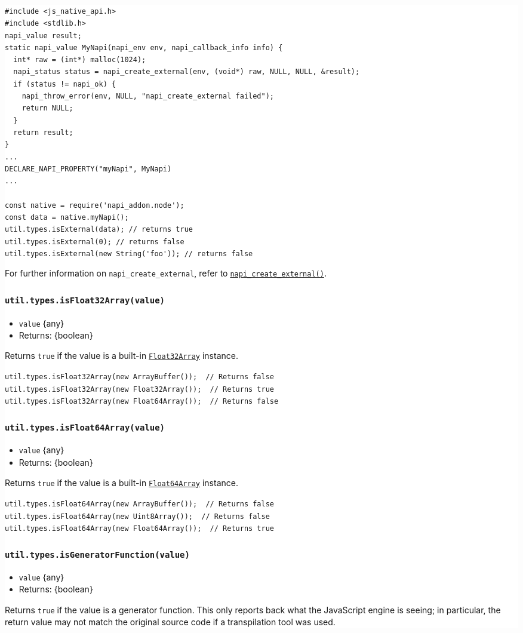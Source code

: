     #include <js_native_api.h>
    #include <stdlib.h>
    napi_value result;
    static napi_value MyNapi(napi_env env, napi_callback_info info) {
      int* raw = (int*) malloc(1024);
      napi_status status = napi_create_external(env, (void*) raw, NULL, NULL, &result);
      if (status != napi_ok) {
        napi_throw_error(env, NULL, "napi_create_external failed");
        return NULL;
      }
      return result;
    }
    ...
    DECLARE_NAPI_PROPERTY("myNapi", MyNapi)
    ...

    const native = require('napi_addon.node');
    const data = native.myNapi();
    util.types.isExternal(data); // returns true
    util.types.isExternal(0); // returns false
    util.types.isExternal(new String('foo')); // returns false

For further information on `napi_create_external`, refer to [`napi_create_external()`](n-api.md#n_api_napi_create_external).

### `util.types.isFloat32Array(value)`

-   `value` {any}
-   Returns: {boolean}

Returns `true` if the value is a built-in [`Float32Array`](https://developer.mozilla.org/en-US/docs/Web/JavaScript/Reference/Global_Objects/Float32Array) instance.

    util.types.isFloat32Array(new ArrayBuffer());  // Returns false
    util.types.isFloat32Array(new Float32Array());  // Returns true
    util.types.isFloat32Array(new Float64Array());  // Returns false

### `util.types.isFloat64Array(value)`

-   `value` {any}
-   Returns: {boolean}

Returns `true` if the value is a built-in [`Float64Array`](https://developer.mozilla.org/en-US/docs/Web/JavaScript/Reference/Global_Objects/Float64Array) instance.

    util.types.isFloat64Array(new ArrayBuffer());  // Returns false
    util.types.isFloat64Array(new Uint8Array());  // Returns false
    util.types.isFloat64Array(new Float64Array());  // Returns true

### `util.types.isGeneratorFunction(value)`

-   `value` {any}
-   Returns: {boolean}

Returns `true` if the value is a generator function. This only reports back what the JavaScript engine is seeing; in particular, the return value may not match the original source code if a transpilation tool was used.
